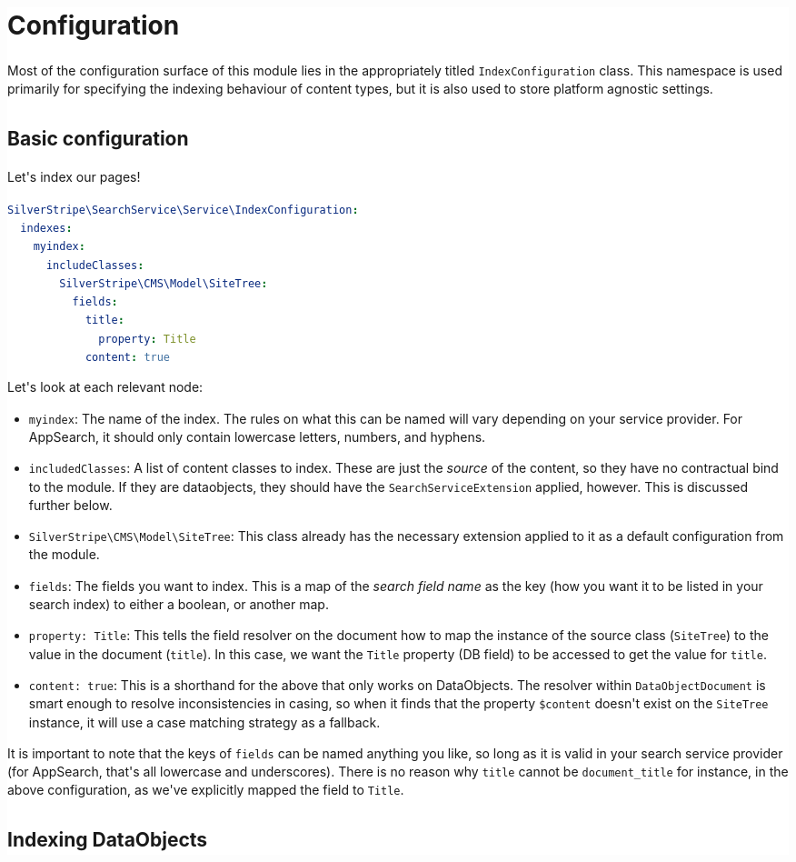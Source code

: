 # Configuration

Most of the configuration surface of this module lies in the appropriately titled `IndexConfiguration`
class. This namespace is used primarily for specifying the indexing behaviour of content types,
but it is also used to store platform agnostic settings.

## Basic configuration

Let's index our pages!

```yaml
SilverStripe\SearchService\Service\IndexConfiguration:
  indexes:
    myindex:
      includeClasses:
        SilverStripe\CMS\Model\SiteTree:
          fields:
            title:
              property: Title
            content: true
```

Let's look at each relevant node:

* `myindex`: The name of the index. The rules on what this can be named will vary depending
on your service provider. For AppSearch, it should only contain lowercase letters, numbers, 
and hyphens.

* `includedClasses`: A list of content classes to index. These are just the _source_ of the
content, so they have no contractual bind to the module. If they are dataobjects, they
should have the `SearchServiceExtension` applied, however. This is discussed further below.

* `SilverStripe\CMS\Model\SiteTree`: This class already has the necessary extension applied
to it as a default configuration from the module.

* `fields`: The fields you want to index. This is a map of the _search field name_ as the key
(how you want it to be listed in your search index) to either a boolean, or another map.

* `property: Title`: This tells the field resolver on the document how to map the instance
of the source class (`SiteTree`) to the value in the document (`title`). In this case,
we want the `Title` property (DB field) to be accessed to get the value for `title`.

* `content: true`: This is a shorthand for the above that only works on DataObjects. The
resolver within `DataObjectDocument` is smart enough to resolve inconsistencies in casing,
so when it finds that the property `$content` doesn't exist on the `SiteTree` instance, it
will use a case matching strategy as a fallback.

It is important to note that the keys of `fields` can be named anything you like, so long
as it is valid in your search service provider (for AppSearch, that's all lowercase and 
underscores). There is no reason why `title` cannot be `document_title` for instance,
in the above configuration, as we've explicitly mapped the field to `Title`.

## Indexing DataObjects
